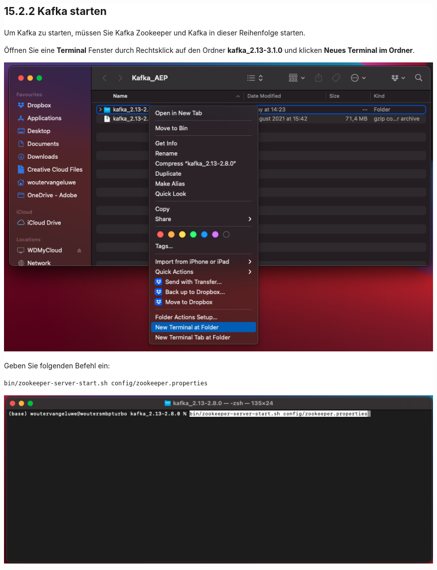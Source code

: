 ## 15.2.2 Kafka starten

Um Kafka zu starten, müssen Sie Kafka Zookeeper und Kafka in dieser Reihenfolge starten.

Öffnen Sie eine **Terminal** Fenster durch Rechtsklick auf den Ordner **kafka_2.13-3.1.0** und klicken **Neues Terminal im Ordner**.

![Kafka](./images/kafka11.png)

Geben Sie folgenden Befehl ein:

`bin/zookeeper-server-start.sh config/zookeeper.properties`

![Kafka](./images/kafka12.png)
